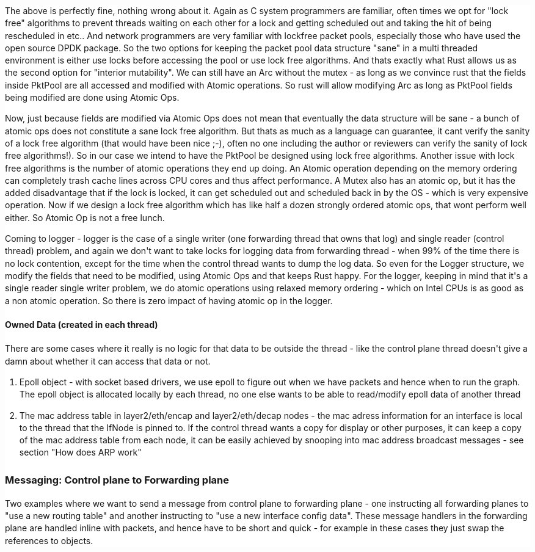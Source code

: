 The above is perfectly fine, nothing wrong about it. Again as C system programmers are familiar, often times we opt for "lock free" algorithms to prevent threads waiting on each other for a lock and getting scheduled out and taking the hit of being rescheduled in etc.. And network programmers are very familiar with lockfree packet pools, especially those who have used the open source DPDK package. So the two options for keeping the packet pool data structure "sane" in a multi threaded environment is either use locks before accessing the pool or use lock free algorithms. And thats exactly what Rust allows us as the second option for "interior mutability". We can still have an Arc<PktPool> without the mutex - as long as we convince rust that the fields inside PktPool are all accessed and modified with Atomic operations. So rust will allow modifying Arc<PktPool> as long as PktPool fields being modified are done using Atomic Ops.

Now, just because fields are modified via Atomic Ops does not mean that eventually the data structure will be sane - a bunch of atomic ops does not constitute a sane lock free algorithm. But thats as much as a language can guarantee, it cant verify the sanity of a lock free algorithm (that would have been nice ;-), often no one including the author or reviewers can verify the sanity of lock free algorithms!). So in our case we intend to have the PktPool be designed using lock free algorithms. Another issue with lock free algorithms is the number of atomic operations they end up doing. An Atomic operation depending on the memory ordering can completely trash cache lines across CPU cores and thus affect performance. A Mutex also has an atomic op, but it has the added disadvantage that if the lock is locked, it can get scheduled out and scheduled back in by the OS - which is very expensive operation. Now if we design a lock free algorithm which has like half a dozen strongly ordered atomic ops, that wont perform well either. So Atomic Op is not a free lunch.

Coming to logger - logger is the case of a single writer (one forwarding thread that owns that log) and single reader (control thread) problem, and again we don't want to take locks for logging data from forwarding thread - when 99% of the time there is no lock contention, except for the time when the control thread wants to dump the log data. So even for the Logger structure, we modify the fields that need to be modified, using Atomic Ops and that keeps Rust happy. For the logger, keeping in mind that it's a single reader single writer problem, we do atomic operations using relaxed memory ordering - which on Intel CPUs is as good as a non atomic operation. So there is zero impact of having atomic op in the logger.

#### Owned Data (created in each thread)

There are some cases where it really is no logic for that data to be outside the thread - like the control plane thread doesn't give a damn about whether it can access that data or not.

1. Epoll object - with socket based drivers, we use epoll to figure out when we have packets and hence when to run the graph. The epoll object is allocated locally by each thread, no one else wants to be able to read/modify epoll data of another thread

2. The mac address table in layer2/eth/encap and layer2/eth/decap nodes - the mac adress information for an interface is local to the thread that the IfNode is pinned to. If the control thread wants a copy for display or other purposes, it can keep a copy of the mac address table from each node, it can be easily achieved by snooping into mac address broadcast messages - see section "How does ARP work"

### Messaging: Control plane to Forwarding plane 

Two examples where we want to send a message from control plane to forwarding plane - one instructing all forwarding planes to "use a new routing table" and another instructing to "use a new interface config data". These message handlers in the forwarding plane are handled inline with packets, and hence have to be short and quick - for example in these cases they just swap the references to objects.
